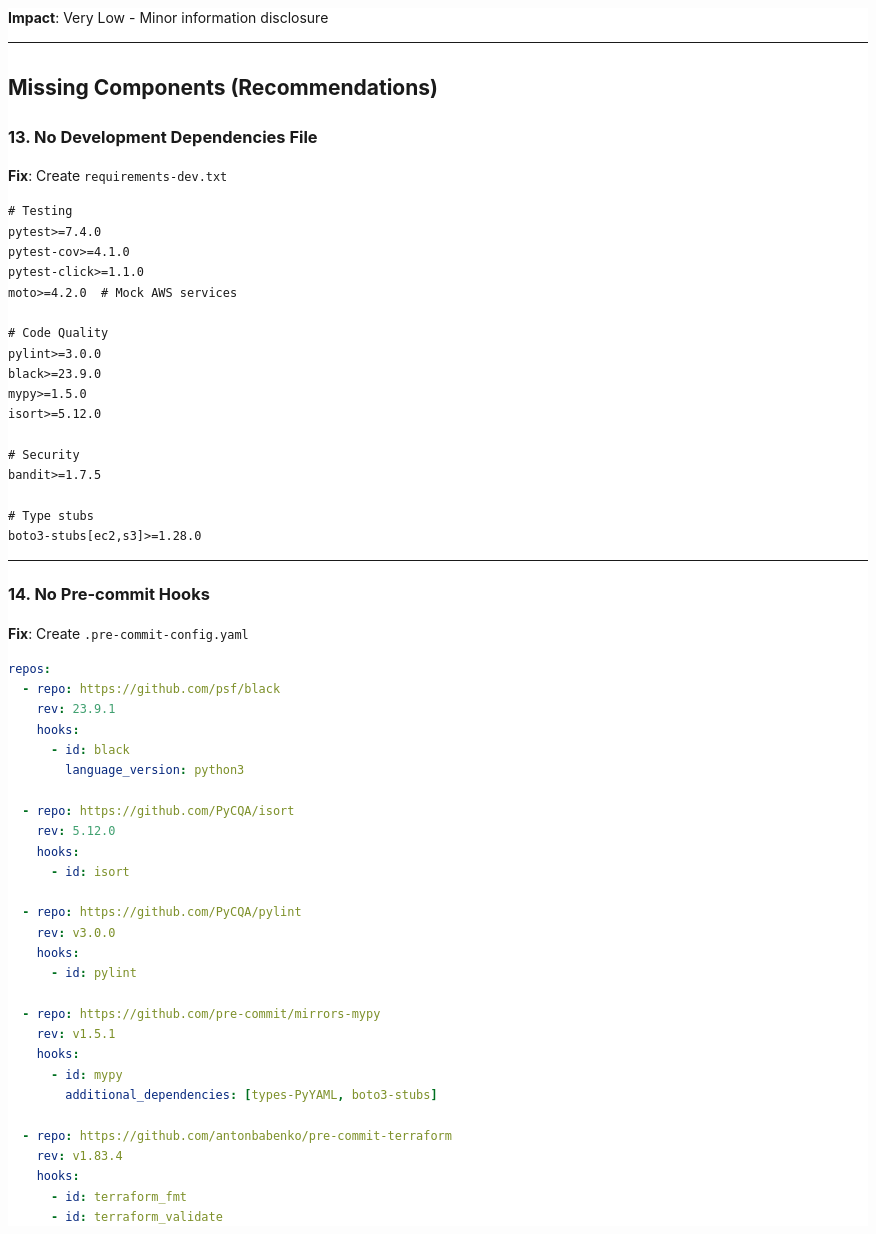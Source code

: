 **Impact**: Very Low - Minor information disclosure

---

## Missing Components (Recommendations)

### 13. No Development Dependencies File

**Fix**: Create `requirements-dev.txt`
```
# Testing
pytest>=7.4.0
pytest-cov>=4.1.0
pytest-click>=1.1.0
moto>=4.2.0  # Mock AWS services

# Code Quality
pylint>=3.0.0
black>=23.9.0
mypy>=1.5.0
isort>=5.12.0

# Security
bandit>=1.7.5

# Type stubs
boto3-stubs[ec2,s3]>=1.28.0
```

---

### 14. No Pre-commit Hooks

**Fix**: Create `.pre-commit-config.yaml`
```yaml
repos:
  - repo: https://github.com/psf/black
    rev: 23.9.1
    hooks:
      - id: black
        language_version: python3

  - repo: https://github.com/PyCQA/isort
    rev: 5.12.0
    hooks:
      - id: isort

  - repo: https://github.com/PyCQA/pylint
    rev: v3.0.0
    hooks:
      - id: pylint

  - repo: https://github.com/pre-commit/mirrors-mypy
    rev: v1.5.1
    hooks:
      - id: mypy
        additional_dependencies: [types-PyYAML, boto3-stubs]

  - repo: https://github.com/antonbabenko/pre-commit-terraform
    rev: v1.83.4
    hooks:
      - id: terraform_fmt
      - id: terraform_validate

```